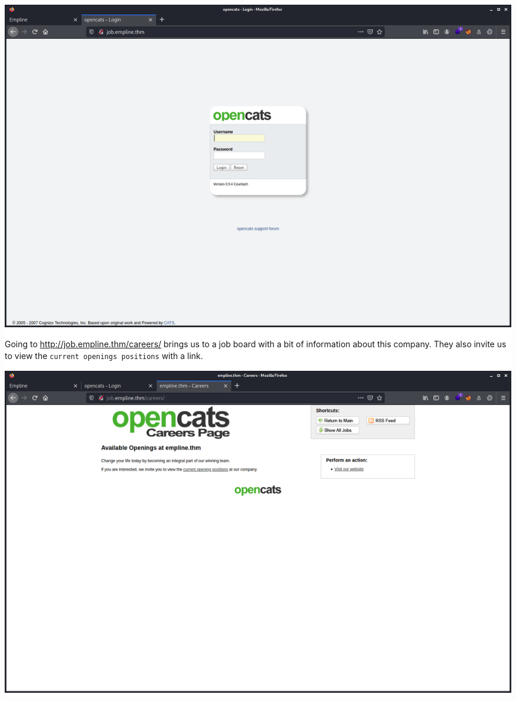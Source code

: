 ![alt text](files/webserver_02.png "Web server")

Going to <http://job.empline.thm/careers/> brings us to a job board with a bit of information about this company. They also invite us to view the `current openings positions` with a link.

![alt text](files/webserver_03.png "Web server")
